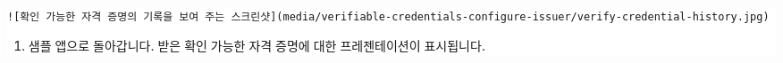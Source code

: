     ![확인 가능한 자격 증명의 기록을 보여 주는 스크린샷](media/verifiable-credentials-configure-issuer/verify-credential-history.jpg)

1. 샘플 앱으로 돌아갑니다. 받은 확인 가능한 자격 증명에 대한 프레젠테이션이 표시됩니다.
